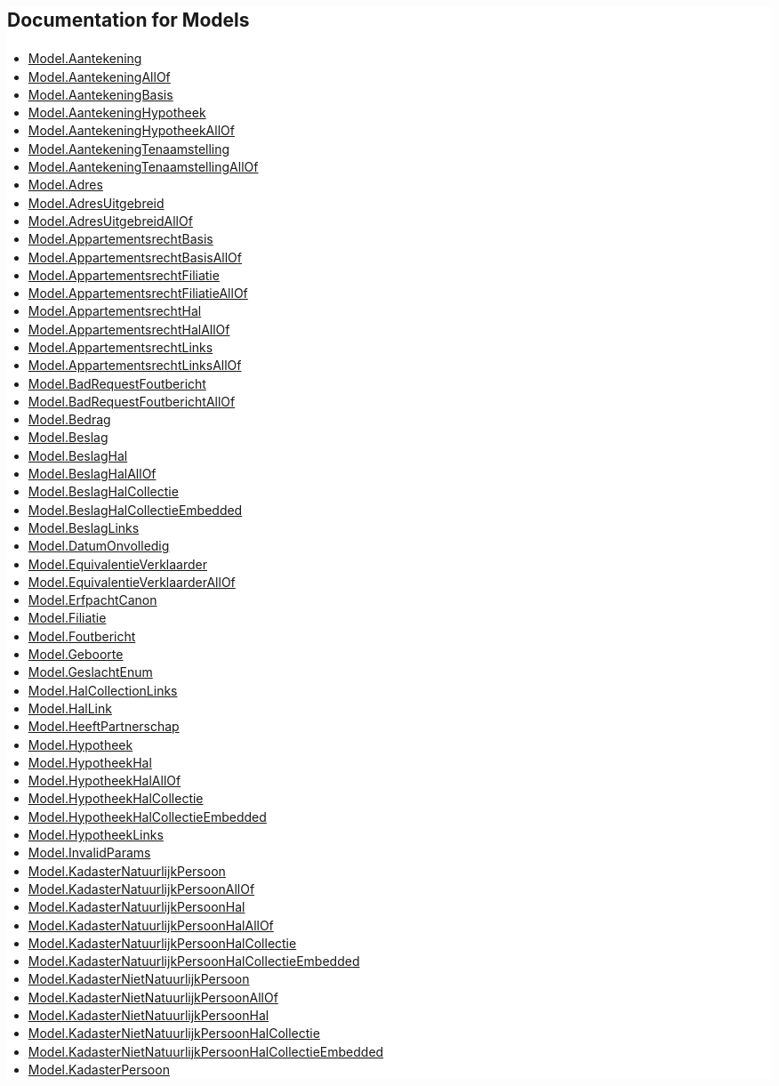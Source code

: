 
## Documentation for Models

 - [Model.Aantekening](docs/Aantekening.md)
 - [Model.AantekeningAllOf](docs/AantekeningAllOf.md)
 - [Model.AantekeningBasis](docs/AantekeningBasis.md)
 - [Model.AantekeningHypotheek](docs/AantekeningHypotheek.md)
 - [Model.AantekeningHypotheekAllOf](docs/AantekeningHypotheekAllOf.md)
 - [Model.AantekeningTenaamstelling](docs/AantekeningTenaamstelling.md)
 - [Model.AantekeningTenaamstellingAllOf](docs/AantekeningTenaamstellingAllOf.md)
 - [Model.Adres](docs/Adres.md)
 - [Model.AdresUitgebreid](docs/AdresUitgebreid.md)
 - [Model.AdresUitgebreidAllOf](docs/AdresUitgebreidAllOf.md)
 - [Model.AppartementsrechtBasis](docs/AppartementsrechtBasis.md)
 - [Model.AppartementsrechtBasisAllOf](docs/AppartementsrechtBasisAllOf.md)
 - [Model.AppartementsrechtFiliatie](docs/AppartementsrechtFiliatie.md)
 - [Model.AppartementsrechtFiliatieAllOf](docs/AppartementsrechtFiliatieAllOf.md)
 - [Model.AppartementsrechtHal](docs/AppartementsrechtHal.md)
 - [Model.AppartementsrechtHalAllOf](docs/AppartementsrechtHalAllOf.md)
 - [Model.AppartementsrechtLinks](docs/AppartementsrechtLinks.md)
 - [Model.AppartementsrechtLinksAllOf](docs/AppartementsrechtLinksAllOf.md)
 - [Model.BadRequestFoutbericht](docs/BadRequestFoutbericht.md)
 - [Model.BadRequestFoutberichtAllOf](docs/BadRequestFoutberichtAllOf.md)
 - [Model.Bedrag](docs/Bedrag.md)
 - [Model.Beslag](docs/Beslag.md)
 - [Model.BeslagHal](docs/BeslagHal.md)
 - [Model.BeslagHalAllOf](docs/BeslagHalAllOf.md)
 - [Model.BeslagHalCollectie](docs/BeslagHalCollectie.md)
 - [Model.BeslagHalCollectieEmbedded](docs/BeslagHalCollectieEmbedded.md)
 - [Model.BeslagLinks](docs/BeslagLinks.md)
 - [Model.DatumOnvolledig](docs/DatumOnvolledig.md)
 - [Model.EquivalentieVerklaarder](docs/EquivalentieVerklaarder.md)
 - [Model.EquivalentieVerklaarderAllOf](docs/EquivalentieVerklaarderAllOf.md)
 - [Model.ErfpachtCanon](docs/ErfpachtCanon.md)
 - [Model.Filiatie](docs/Filiatie.md)
 - [Model.Foutbericht](docs/Foutbericht.md)
 - [Model.Geboorte](docs/Geboorte.md)
 - [Model.GeslachtEnum](docs/GeslachtEnum.md)
 - [Model.HalCollectionLinks](docs/HalCollectionLinks.md)
 - [Model.HalLink](docs/HalLink.md)
 - [Model.HeeftPartnerschap](docs/HeeftPartnerschap.md)
 - [Model.Hypotheek](docs/Hypotheek.md)
 - [Model.HypotheekHal](docs/HypotheekHal.md)
 - [Model.HypotheekHalAllOf](docs/HypotheekHalAllOf.md)
 - [Model.HypotheekHalCollectie](docs/HypotheekHalCollectie.md)
 - [Model.HypotheekHalCollectieEmbedded](docs/HypotheekHalCollectieEmbedded.md)
 - [Model.HypotheekLinks](docs/HypotheekLinks.md)
 - [Model.InvalidParams](docs/InvalidParams.md)
 - [Model.KadasterNatuurlijkPersoon](docs/KadasterNatuurlijkPersoon.md)
 - [Model.KadasterNatuurlijkPersoonAllOf](docs/KadasterNatuurlijkPersoonAllOf.md)
 - [Model.KadasterNatuurlijkPersoonHal](docs/KadasterNatuurlijkPersoonHal.md)
 - [Model.KadasterNatuurlijkPersoonHalAllOf](docs/KadasterNatuurlijkPersoonHalAllOf.md)
 - [Model.KadasterNatuurlijkPersoonHalCollectie](docs/KadasterNatuurlijkPersoonHalCollectie.md)
 - [Model.KadasterNatuurlijkPersoonHalCollectieEmbedded](docs/KadasterNatuurlijkPersoonHalCollectieEmbedded.md)
 - [Model.KadasterNietNatuurlijkPersoon](docs/KadasterNietNatuurlijkPersoon.md)
 - [Model.KadasterNietNatuurlijkPersoonAllOf](docs/KadasterNietNatuurlijkPersoonAllOf.md)
 - [Model.KadasterNietNatuurlijkPersoonHal](docs/KadasterNietNatuurlijkPersoonHal.md)
 - [Model.KadasterNietNatuurlijkPersoonHalCollectie](docs/KadasterNietNatuurlijkPersoonHalCollectie.md)
 - [Model.KadasterNietNatuurlijkPersoonHalCollectieEmbedded](docs/KadasterNietNatuurlijkPersoonHalCollectieEmbedded.md)
 - [Model.KadasterPersoon](docs/KadasterPersoon.md)